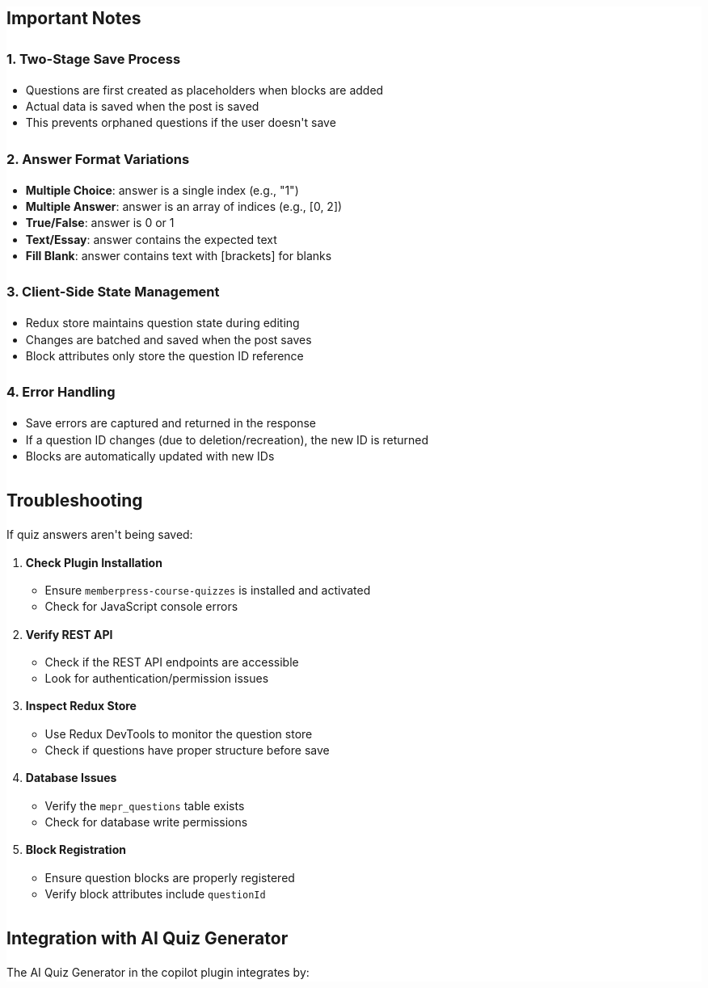 ## Important Notes

### 1. **Two-Stage Save Process**
- Questions are first created as placeholders when blocks are added
- Actual data is saved when the post is saved
- This prevents orphaned questions if the user doesn't save

### 2. **Answer Format Variations**
- **Multiple Choice**: answer is a single index (e.g., "1")
- **Multiple Answer**: answer is an array of indices (e.g., [0, 2])
- **True/False**: answer is 0 or 1
- **Text/Essay**: answer contains the expected text
- **Fill Blank**: answer contains text with [brackets] for blanks

### 3. **Client-Side State Management**
- Redux store maintains question state during editing
- Changes are batched and saved when the post saves
- Block attributes only store the question ID reference

### 4. **Error Handling**
- Save errors are captured and returned in the response
- If a question ID changes (due to deletion/recreation), the new ID is returned
- Blocks are automatically updated with new IDs

## Troubleshooting

If quiz answers aren't being saved:

1. **Check Plugin Installation**
   - Ensure `memberpress-course-quizzes` is installed and activated
   - Check for JavaScript console errors

2. **Verify REST API**
   - Check if the REST API endpoints are accessible
   - Look for authentication/permission issues

3. **Inspect Redux Store**
   - Use Redux DevTools to monitor the question store
   - Check if questions have proper structure before save

4. **Database Issues**
   - Verify the `mepr_questions` table exists
   - Check for database write permissions

5. **Block Registration**
   - Ensure question blocks are properly registered
   - Verify block attributes include `questionId`

## Integration with AI Quiz Generator

The AI Quiz Generator in the copilot plugin integrates by:

